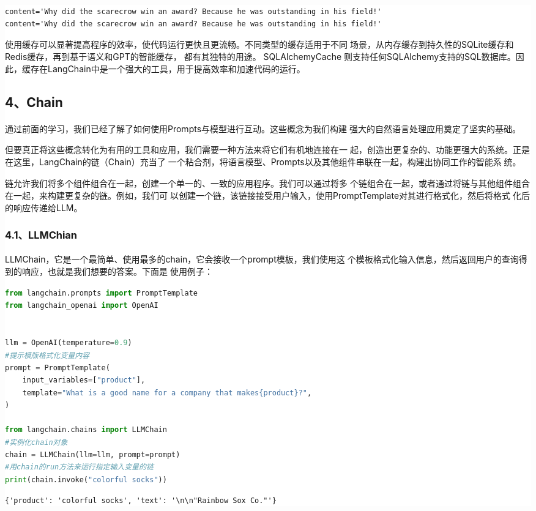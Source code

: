```python
```

    content='Why did the scarecrow win an award? Because he was outstanding in his field!'
    content='Why did the scarecrow win an award? Because he was outstanding in his field!'


使用缓存可以显著提高程序的效率，使代码运行更快且更流畅。不同类型的缓存适用于不同
场景，从内存缓存到持久性的SQLite缓存和Redis缓存，再到基于语义和GPT的智能缓存，
都有其独特的用途。 SQLAlchemyCache 则支持任何SQLAlchemy支持的SQL数据库。因
此，缓存在LangChain中是一个强大的工具，用于提高效率和加速代码的运行。

## 4、Chain

通过前面的学习，我们已经了解了如何使用Prompts与模型进行互动。这些概念为我们构建
强大的自然语言处理应用奠定了坚实的基础。

但要真正将这些概念转化为有用的工具和应用，我们需要一种方法来将它们有机地连接在一
起，创造出更复杂的、功能更强大的系统。正是在这里，LangChain的链（Chain）充当了
一个粘合剂，将语言模型、Prompts以及其他组件串联在一起，构建出协同工作的智能系
统。

链允许我们将多个组件组合在一起，创建一个单一的、一致的应用程序。我们可以通过将多
个链组合在一起，或者通过将链与其他组件组合在一起，来构建更复杂的链。例如，我们可
以创建一个链，该链接接受用户输入，使用PromptTemplate对其进行格式化，然后将格式
化后的响应传递给LLM。

### 4.1、LLMChian

LLMChain，它是一个最简单、使用最多的chain，它会接收一个prompt模板，我们使用这
个模板格式化输入信息，然后返回用户的查询得到的响应，也就是我们想要的答案。下面是
使用例子：


```python
from langchain.prompts import PromptTemplate
from langchain_openai import OpenAI


llm = OpenAI(temperature=0.9)
#提示模版格式化变量内容
prompt = PromptTemplate(
    input_variables=["product"],
    template="What is a good name for a company that makes{product}?",
)

from langchain.chains import LLMChain
#实例化chain对象
chain = LLMChain(llm=llm, prompt=prompt)
#用chain的run方法来运行指定输入变量的链
print(chain.invoke("colorful socks"))
```

    {'product': 'colorful socks', 'text': '\n\n"Rainbow Sox Co."'}

